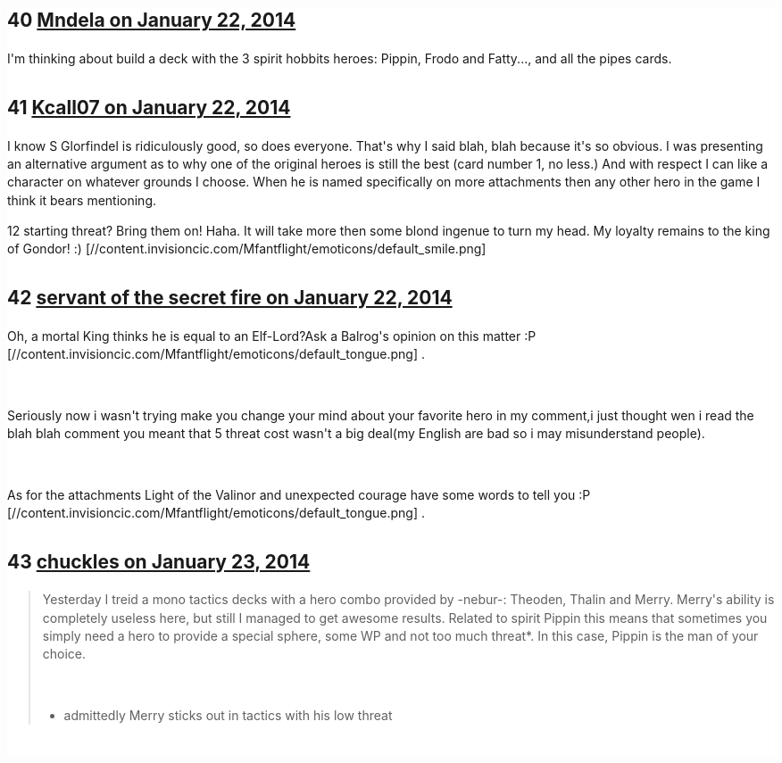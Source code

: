 ## 40 [Mndela on January 22, 2014](https://community.fantasyflightgames.com/topic/97092-how-would-you-rank-the-heroes/?do=findComment&comment=961255)

I'm thinking about build a deck with the 3 spirit hobbits heroes: Pippin, Frodo and Fatty..., and all the pipes cards.

## 41 [Kcall07 on January 22, 2014](https://community.fantasyflightgames.com/topic/97092-how-would-you-rank-the-heroes/?do=findComment&comment=961281)

I know S Glorfindel is ridiculously good, so does everyone. That's why I said blah, blah because it's so obvious. I was presenting an alternative argument as to why one of the original heroes is still the best (card number 1, no less.) And with respect I can like a character on whatever grounds I choose. When he is named specifically on more attachments then any other hero in the game I think it bears mentioning.

12 starting threat? Bring them on! Haha. It will take more then some blond ingenue to turn my head. My loyalty remains to the king of Gondor! :) [//content.invisioncic.com/Mfantflight/emoticons/default_smile.png]

## 42 [servant of the secret fire on January 22, 2014](https://community.fantasyflightgames.com/topic/97092-how-would-you-rank-the-heroes/?do=findComment&comment=961317)

Oh, a mortal King thinks he is equal to an Elf-Lord?Ask a Balrog's opinion on this matter :P [//content.invisioncic.com/Mfantflight/emoticons/default_tongue.png] .

 

Seriously now i wasn't trying make you change your mind about your favorite hero in my comment,i just thought wen i read the blah blah comment you meant that 5 threat cost wasn't a big deal(my English are bad so i may misunderstand people).

 

As for the attachments Light of the Valinor and unexpected courage have some words to tell you :P [//content.invisioncic.com/Mfantflight/emoticons/default_tongue.png] .

## 43 [chuckles on January 23, 2014](https://community.fantasyflightgames.com/topic/97092-how-would-you-rank-the-heroes/?do=findComment&comment=961862)

> Yesterday I treid a mono tactics decks with a hero combo provided by -nebur-: Theoden, Thalin and Merry. Merry's ability is completely useless here, but still I managed to get awesome results. Related to spirit Pippin this means that sometimes you simply need a hero to provide a special sphere, some WP and not too much threat*. In this case, Pippin is the man of your choice.
> 
>  
> 
> * admittedly Merry sticks out in tactics with his low threat

 
